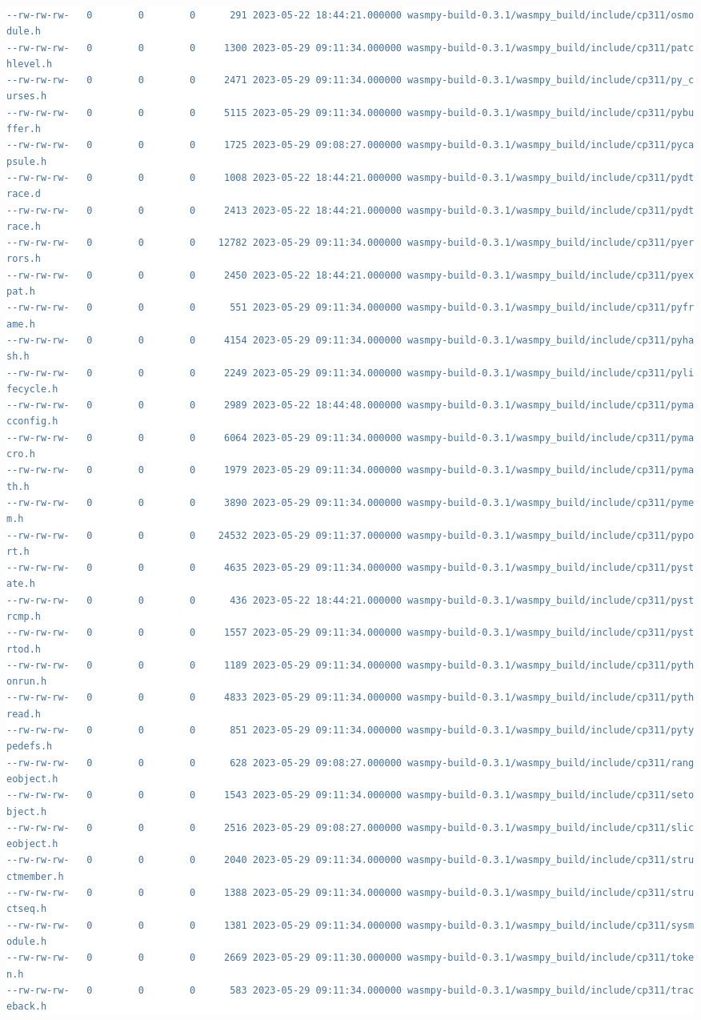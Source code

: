 ```diff
--rw-rw-rw-   0        0        0      291 2023-05-22 18:44:21.000000 wasmpy-build-0.3.1/wasmpy_build/include/cp311/osmodule.h
--rw-rw-rw-   0        0        0     1300 2023-05-29 09:11:34.000000 wasmpy-build-0.3.1/wasmpy_build/include/cp311/patchlevel.h
--rw-rw-rw-   0        0        0     2471 2023-05-29 09:11:34.000000 wasmpy-build-0.3.1/wasmpy_build/include/cp311/py_curses.h
--rw-rw-rw-   0        0        0     5115 2023-05-29 09:11:34.000000 wasmpy-build-0.3.1/wasmpy_build/include/cp311/pybuffer.h
--rw-rw-rw-   0        0        0     1725 2023-05-29 09:08:27.000000 wasmpy-build-0.3.1/wasmpy_build/include/cp311/pycapsule.h
--rw-rw-rw-   0        0        0     1008 2023-05-22 18:44:21.000000 wasmpy-build-0.3.1/wasmpy_build/include/cp311/pydtrace.d
--rw-rw-rw-   0        0        0     2413 2023-05-22 18:44:21.000000 wasmpy-build-0.3.1/wasmpy_build/include/cp311/pydtrace.h
--rw-rw-rw-   0        0        0    12782 2023-05-29 09:11:34.000000 wasmpy-build-0.3.1/wasmpy_build/include/cp311/pyerrors.h
--rw-rw-rw-   0        0        0     2450 2023-05-22 18:44:21.000000 wasmpy-build-0.3.1/wasmpy_build/include/cp311/pyexpat.h
--rw-rw-rw-   0        0        0      551 2023-05-29 09:11:34.000000 wasmpy-build-0.3.1/wasmpy_build/include/cp311/pyframe.h
--rw-rw-rw-   0        0        0     4154 2023-05-29 09:11:34.000000 wasmpy-build-0.3.1/wasmpy_build/include/cp311/pyhash.h
--rw-rw-rw-   0        0        0     2249 2023-05-29 09:11:34.000000 wasmpy-build-0.3.1/wasmpy_build/include/cp311/pylifecycle.h
--rw-rw-rw-   0        0        0     2989 2023-05-22 18:44:48.000000 wasmpy-build-0.3.1/wasmpy_build/include/cp311/pymacconfig.h
--rw-rw-rw-   0        0        0     6064 2023-05-29 09:11:34.000000 wasmpy-build-0.3.1/wasmpy_build/include/cp311/pymacro.h
--rw-rw-rw-   0        0        0     1979 2023-05-29 09:11:34.000000 wasmpy-build-0.3.1/wasmpy_build/include/cp311/pymath.h
--rw-rw-rw-   0        0        0     3890 2023-05-29 09:11:34.000000 wasmpy-build-0.3.1/wasmpy_build/include/cp311/pymem.h
--rw-rw-rw-   0        0        0    24532 2023-05-29 09:11:37.000000 wasmpy-build-0.3.1/wasmpy_build/include/cp311/pyport.h
--rw-rw-rw-   0        0        0     4635 2023-05-29 09:11:34.000000 wasmpy-build-0.3.1/wasmpy_build/include/cp311/pystate.h
--rw-rw-rw-   0        0        0      436 2023-05-22 18:44:21.000000 wasmpy-build-0.3.1/wasmpy_build/include/cp311/pystrcmp.h
--rw-rw-rw-   0        0        0     1557 2023-05-29 09:11:34.000000 wasmpy-build-0.3.1/wasmpy_build/include/cp311/pystrtod.h
--rw-rw-rw-   0        0        0     1189 2023-05-29 09:11:34.000000 wasmpy-build-0.3.1/wasmpy_build/include/cp311/pythonrun.h
--rw-rw-rw-   0        0        0     4833 2023-05-29 09:11:34.000000 wasmpy-build-0.3.1/wasmpy_build/include/cp311/pythread.h
--rw-rw-rw-   0        0        0      851 2023-05-29 09:11:34.000000 wasmpy-build-0.3.1/wasmpy_build/include/cp311/pytypedefs.h
--rw-rw-rw-   0        0        0      628 2023-05-29 09:08:27.000000 wasmpy-build-0.3.1/wasmpy_build/include/cp311/rangeobject.h
--rw-rw-rw-   0        0        0     1543 2023-05-29 09:11:34.000000 wasmpy-build-0.3.1/wasmpy_build/include/cp311/setobject.h
--rw-rw-rw-   0        0        0     2516 2023-05-29 09:08:27.000000 wasmpy-build-0.3.1/wasmpy_build/include/cp311/sliceobject.h
--rw-rw-rw-   0        0        0     2040 2023-05-29 09:11:34.000000 wasmpy-build-0.3.1/wasmpy_build/include/cp311/structmember.h
--rw-rw-rw-   0        0        0     1388 2023-05-29 09:11:34.000000 wasmpy-build-0.3.1/wasmpy_build/include/cp311/structseq.h
--rw-rw-rw-   0        0        0     1381 2023-05-29 09:11:34.000000 wasmpy-build-0.3.1/wasmpy_build/include/cp311/sysmodule.h
--rw-rw-rw-   0        0        0     2669 2023-05-29 09:11:30.000000 wasmpy-build-0.3.1/wasmpy_build/include/cp311/token.h
--rw-rw-rw-   0        0        0      583 2023-05-29 09:11:34.000000 wasmpy-build-0.3.1/wasmpy_build/include/cp311/traceback.h
```
